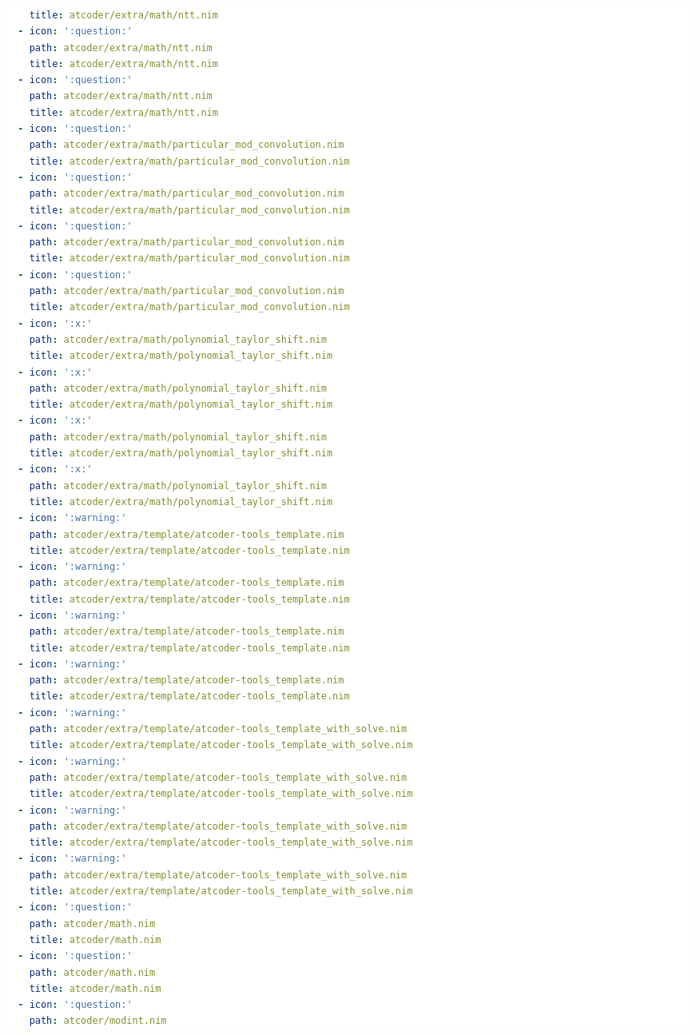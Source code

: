 ```yaml
    title: atcoder/extra/math/ntt.nim
  - icon: ':question:'
    path: atcoder/extra/math/ntt.nim
    title: atcoder/extra/math/ntt.nim
  - icon: ':question:'
    path: atcoder/extra/math/ntt.nim
    title: atcoder/extra/math/ntt.nim
  - icon: ':question:'
    path: atcoder/extra/math/particular_mod_convolution.nim
    title: atcoder/extra/math/particular_mod_convolution.nim
  - icon: ':question:'
    path: atcoder/extra/math/particular_mod_convolution.nim
    title: atcoder/extra/math/particular_mod_convolution.nim
  - icon: ':question:'
    path: atcoder/extra/math/particular_mod_convolution.nim
    title: atcoder/extra/math/particular_mod_convolution.nim
  - icon: ':question:'
    path: atcoder/extra/math/particular_mod_convolution.nim
    title: atcoder/extra/math/particular_mod_convolution.nim
  - icon: ':x:'
    path: atcoder/extra/math/polynomial_taylor_shift.nim
    title: atcoder/extra/math/polynomial_taylor_shift.nim
  - icon: ':x:'
    path: atcoder/extra/math/polynomial_taylor_shift.nim
    title: atcoder/extra/math/polynomial_taylor_shift.nim
  - icon: ':x:'
    path: atcoder/extra/math/polynomial_taylor_shift.nim
    title: atcoder/extra/math/polynomial_taylor_shift.nim
  - icon: ':x:'
    path: atcoder/extra/math/polynomial_taylor_shift.nim
    title: atcoder/extra/math/polynomial_taylor_shift.nim
  - icon: ':warning:'
    path: atcoder/extra/template/atcoder-tools_template.nim
    title: atcoder/extra/template/atcoder-tools_template.nim
  - icon: ':warning:'
    path: atcoder/extra/template/atcoder-tools_template.nim
    title: atcoder/extra/template/atcoder-tools_template.nim
  - icon: ':warning:'
    path: atcoder/extra/template/atcoder-tools_template.nim
    title: atcoder/extra/template/atcoder-tools_template.nim
  - icon: ':warning:'
    path: atcoder/extra/template/atcoder-tools_template.nim
    title: atcoder/extra/template/atcoder-tools_template.nim
  - icon: ':warning:'
    path: atcoder/extra/template/atcoder-tools_template_with_solve.nim
    title: atcoder/extra/template/atcoder-tools_template_with_solve.nim
  - icon: ':warning:'
    path: atcoder/extra/template/atcoder-tools_template_with_solve.nim
    title: atcoder/extra/template/atcoder-tools_template_with_solve.nim
  - icon: ':warning:'
    path: atcoder/extra/template/atcoder-tools_template_with_solve.nim
    title: atcoder/extra/template/atcoder-tools_template_with_solve.nim
  - icon: ':warning:'
    path: atcoder/extra/template/atcoder-tools_template_with_solve.nim
    title: atcoder/extra/template/atcoder-tools_template_with_solve.nim
  - icon: ':question:'
    path: atcoder/math.nim
    title: atcoder/math.nim
  - icon: ':question:'
    path: atcoder/math.nim
    title: atcoder/math.nim
  - icon: ':question:'
    path: atcoder/modint.nim
```